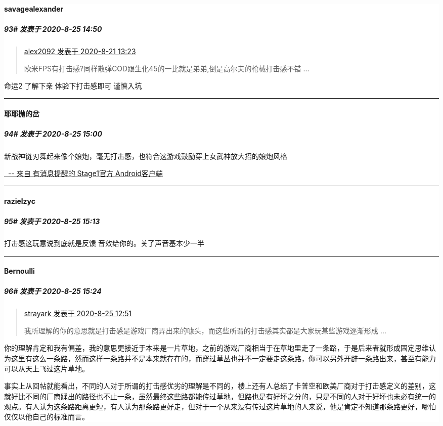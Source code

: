 ####  savagealexander  
##### 93#       发表于 2020-8-25 14:50



<blockquote><a href="httphttps://bbs.saraba1st.com/2b/forum.php?mod=redirect&amp;goto=findpost&amp;pid=48505430&amp;ptid=1955806" target="_blank">alex2092 发表于 2020-8-21 13:23</a>

欧米FPS有打击感?同样散弹COD跟生化45的一比就是弟弟,倒是高尔夫的枪械打击感不错 ...</blockquote>
命运2 了解下亲 体验下打击感即可 谨慎入坑







-----

####  耶耶抛的岔  
##### 94#       发表于 2020-8-25 15:00




新战神链刃舞起来像个娘炮，毫无打击感，也符合这游戏鼓励穿上女武神放大招的娘炮风格

[  -- 来自 有消息提醒的 Stage1官方 Android客户端](https://www.coolapk.com/apk/140634)







-----

####  razielzyc  
##### 95#       发表于 2020-8-25 15:13




打击感这玩意说到底就是反馈 音效给你的。关了声音基本少一半







-----

####  Bernoulli  
##### 96#       发表于 2020-8-25 15:24



<blockquote><a href="httphttps://bbs.saraba1st.com/2b/forum.php?mod=redirect&amp;goto=findpost&amp;pid=48544850&amp;ptid=1955806" target="_blank">strayark 发表于 2020-8-25 12:51</a>

我所理解的你的意思就是打击感是游戏厂商弄出来的噱头，而这些所谓的打击感其实都是大家玩某些游戏逐渐形成 ...</blockquote>
你的理解肯定和我有偏差，我的意思更接近于本来是一片草地，之前的游戏厂商相当于在草地里走了一条路，于是后来者就形成固定思维认为这里有这么一条路，然而这样一条路并不是本来就存在的，而穿过草丛也并不一定要走这条路，你可以另外开辟一条路出来，甚至有能力可以从天上飞过这片草地。

事实上从回帖就能看出，不同的人对于所谓的打击感优劣的理解是不同的，楼上还有人总结了卡普空和欧美厂商对于打击感定义的差别，这就好比不同的厂商踩出的路径也不止一条，虽然最终这些路都能传过草地，但路也是有好坏之分的，只是不同的人对于好坏也未必有统一的观点。有人认为这条路距离更短，有人认为那条路更好走，但对于一个从来没有传过这片草地的人来说，他是肯定不知道那条路更好，哪怕仅仅以他自己的标准而言。
